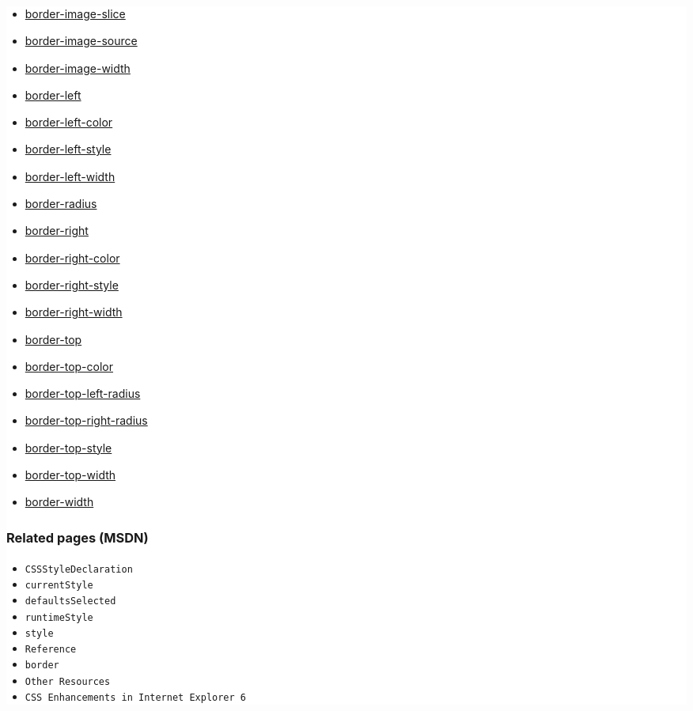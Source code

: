-   [border-image-slice](/css/properties/border-image-slice)

-   [border-image-source](/css/properties/border-image-source)

-   [border-image-width](/css/properties/border-image-width)

-   [border-left](/css/properties/border-left)

-   [border-left-color](/css/properties/border-left-color)

-   [border-left-style](/css/properties/border-left-style)

-   [border-left-width](/css/properties/border-left-width)

-   [border-radius](/css/properties/border-radius)

-   [border-right](/css/properties/border-right)

-   [border-right-color](/css/properties/border-right-color)

-   [border-right-style](/css/properties/border-right-style)

-   [border-right-width](/css/properties/border-right-width)

-   [border-top](/css/properties/border-top)

-   [border-top-color](/css/properties/border-top-color)

-   [border-top-left-radius](/css/properties/border-top-left-radius)

-   [border-top-right-radius](/css/properties/border-top-right-radius)

-   [border-top-style](/css/properties/border-top-style)

-   [border-top-width](/css/properties/border-top-width)

-   [border-width](/css/properties/border-width)

### Related pages (MSDN)

-   `CSSStyleDeclaration`
-   `currentStyle`
-   `defaultsSelected`
-   `runtimeStyle`
-   `style`
-   `Reference`
-   `border`
-   `Other Resources`
-   `CSS Enhancements in Internet Explorer 6`
